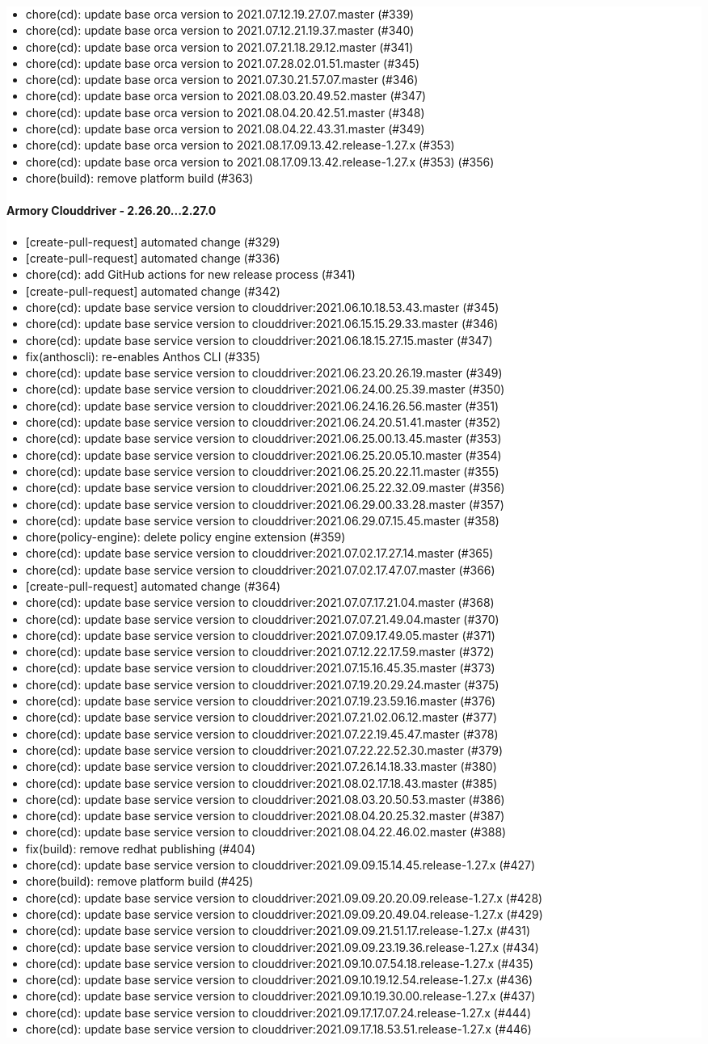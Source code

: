   - chore(cd): update base orca version to 2021.07.12.19.27.07.master (#339)
  - chore(cd): update base orca version to 2021.07.12.21.19.37.master (#340)
  - chore(cd): update base orca version to 2021.07.21.18.29.12.master (#341)
  - chore(cd): update base orca version to 2021.07.28.02.01.51.master (#345)
  - chore(cd): update base orca version to 2021.07.30.21.57.07.master (#346)
  - chore(cd): update base orca version to 2021.08.03.20.49.52.master (#347)
  - chore(cd): update base orca version to 2021.08.04.20.42.51.master (#348)
  - chore(cd): update base orca version to 2021.08.04.22.43.31.master (#349)
  - chore(cd): update base orca version to 2021.08.17.09.13.42.release-1.27.x (#353)
  - chore(cd): update base orca version to 2021.08.17.09.13.42.release-1.27.x (#353) (#356)
  - chore(build): remove platform build (#363)

#### Armory Clouddriver - 2.26.20...2.27.0

  - [create-pull-request] automated change (#329)
  - [create-pull-request] automated change (#336)
  - chore(cd): add GitHub actions for new release process (#341)
  - [create-pull-request] automated change (#342)
  - chore(cd): update base service version to clouddriver:2021.06.10.18.53.43.master (#345)
  - chore(cd): update base service version to clouddriver:2021.06.15.15.29.33.master (#346)
  - chore(cd): update base service version to clouddriver:2021.06.18.15.27.15.master (#347)
  - fix(anthoscli): re-enables Anthos CLI (#335)
  - chore(cd): update base service version to clouddriver:2021.06.23.20.26.19.master (#349)
  - chore(cd): update base service version to clouddriver:2021.06.24.00.25.39.master (#350)
  - chore(cd): update base service version to clouddriver:2021.06.24.16.26.56.master (#351)
  - chore(cd): update base service version to clouddriver:2021.06.24.20.51.41.master (#352)
  - chore(cd): update base service version to clouddriver:2021.06.25.00.13.45.master (#353)
  - chore(cd): update base service version to clouddriver:2021.06.25.20.05.10.master (#354)
  - chore(cd): update base service version to clouddriver:2021.06.25.20.22.11.master (#355)
  - chore(cd): update base service version to clouddriver:2021.06.25.22.32.09.master (#356)
  - chore(cd): update base service version to clouddriver:2021.06.29.00.33.28.master (#357)
  - chore(cd): update base service version to clouddriver:2021.06.29.07.15.45.master (#358)
  - chore(policy-engine): delete policy engine extension (#359)
  - chore(cd): update base service version to clouddriver:2021.07.02.17.27.14.master (#365)
  - chore(cd): update base service version to clouddriver:2021.07.02.17.47.07.master (#366)
  - [create-pull-request] automated change (#364)
  - chore(cd): update base service version to clouddriver:2021.07.07.17.21.04.master (#368)
  - chore(cd): update base service version to clouddriver:2021.07.07.21.49.04.master (#370)
  - chore(cd): update base service version to clouddriver:2021.07.09.17.49.05.master (#371)
  - chore(cd): update base service version to clouddriver:2021.07.12.22.17.59.master (#372)
  - chore(cd): update base service version to clouddriver:2021.07.15.16.45.35.master (#373)
  - chore(cd): update base service version to clouddriver:2021.07.19.20.29.24.master (#375)
  - chore(cd): update base service version to clouddriver:2021.07.19.23.59.16.master (#376)
  - chore(cd): update base service version to clouddriver:2021.07.21.02.06.12.master (#377)
  - chore(cd): update base service version to clouddriver:2021.07.22.19.45.47.master (#378)
  - chore(cd): update base service version to clouddriver:2021.07.22.22.52.30.master (#379)
  - chore(cd): update base service version to clouddriver:2021.07.26.14.18.33.master (#380)
  - chore(cd): update base service version to clouddriver:2021.08.02.17.18.43.master (#385)
  - chore(cd): update base service version to clouddriver:2021.08.03.20.50.53.master (#386)
  - chore(cd): update base service version to clouddriver:2021.08.04.20.25.32.master (#387)
  - chore(cd): update base service version to clouddriver:2021.08.04.22.46.02.master (#388)
  - fix(build): remove redhat publishing (#404)
  - chore(cd): update base service version to clouddriver:2021.09.09.15.14.45.release-1.27.x (#427)
  - chore(build): remove platform build (#425)
  - chore(cd): update base service version to clouddriver:2021.09.09.20.20.09.release-1.27.x (#428)
  - chore(cd): update base service version to clouddriver:2021.09.09.20.49.04.release-1.27.x (#429)
  - chore(cd): update base service version to clouddriver:2021.09.09.21.51.17.release-1.27.x (#431)
  - chore(cd): update base service version to clouddriver:2021.09.09.23.19.36.release-1.27.x (#434)
  - chore(cd): update base service version to clouddriver:2021.09.10.07.54.18.release-1.27.x (#435)
  - chore(cd): update base service version to clouddriver:2021.09.10.19.12.54.release-1.27.x (#436)
  - chore(cd): update base service version to clouddriver:2021.09.10.19.30.00.release-1.27.x (#437)
  - chore(cd): update base service version to clouddriver:2021.09.17.17.07.24.release-1.27.x (#444)
  - chore(cd): update base service version to clouddriver:2021.09.17.18.53.51.release-1.27.x (#446)
